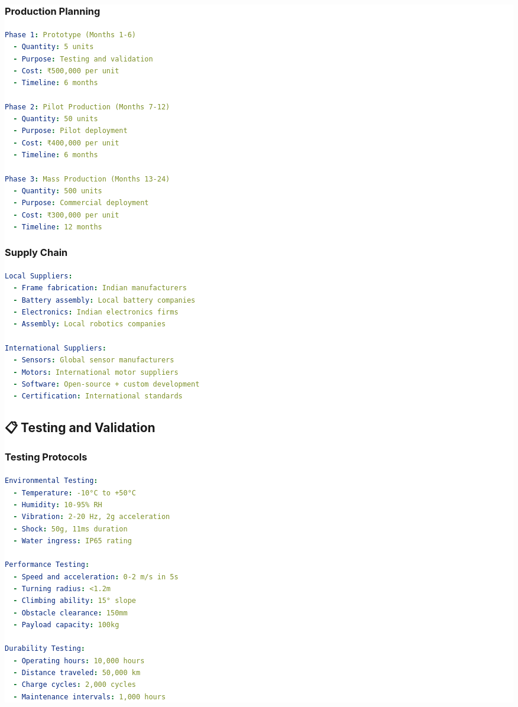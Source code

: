 ### Production Planning
```yaml
Phase 1: Prototype (Months 1-6)
  - Quantity: 5 units
  - Purpose: Testing and validation
  - Cost: ₹500,000 per unit
  - Timeline: 6 months

Phase 2: Pilot Production (Months 7-12)
  - Quantity: 50 units
  - Purpose: Pilot deployment
  - Cost: ₹400,000 per unit
  - Timeline: 6 months

Phase 3: Mass Production (Months 13-24)
  - Quantity: 500 units
  - Purpose: Commercial deployment
  - Cost: ₹300,000 per unit
  - Timeline: 12 months
```

### Supply Chain
```yaml
Local Suppliers:
  - Frame fabrication: Indian manufacturers
  - Battery assembly: Local battery companies
  - Electronics: Indian electronics firms
  - Assembly: Local robotics companies

International Suppliers:
  - Sensors: Global sensor manufacturers
  - Motors: International motor suppliers
  - Software: Open-source + custom development
  - Certification: International standards
```

## 📋 Testing and Validation

### Testing Protocols
```yaml
Environmental Testing:
  - Temperature: -10°C to +50°C
  - Humidity: 10-95% RH
  - Vibration: 2-20 Hz, 2g acceleration
  - Shock: 50g, 11ms duration
  - Water ingress: IP65 rating

Performance Testing:
  - Speed and acceleration: 0-2 m/s in 5s
  - Turning radius: <1.2m
  - Climbing ability: 15° slope
  - Obstacle clearance: 150mm
  - Payload capacity: 100kg

Durability Testing:
  - Operating hours: 10,000 hours
  - Distance traveled: 50,000 km
  - Charge cycles: 2,000 cycles
  - Maintenance intervals: 1,000 hours
```
